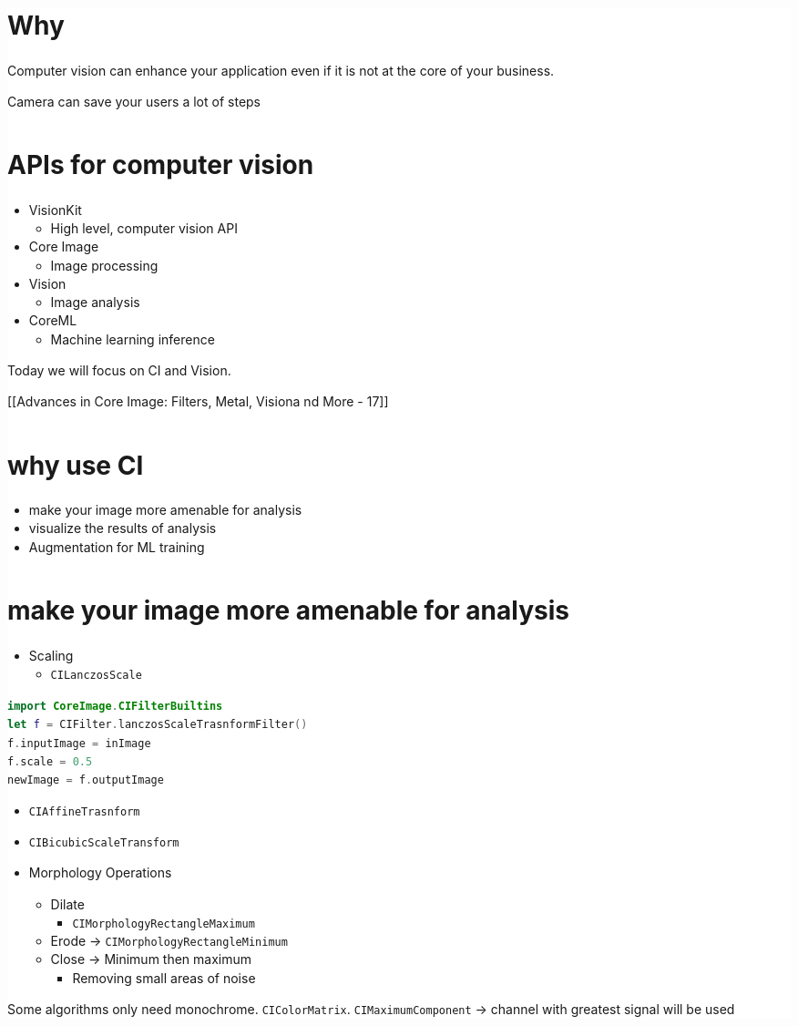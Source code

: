 # Why
Computer vision can enhance your application even if it is not at the core of your business.

Camera can save your users a lot of steps

# APIs for computer vision
* VisionKit
	* High level, computer vision API
* Core Image
	* Image processing
* Vision
	* Image analysis
* CoreML
	* Machine learning inference

Today we will focus on CI and Vision.



[[Advances in Core Image: Filters, Metal, Visiona nd More - 17]]

# why use CI
* make your image more amenable for analysis
* visualize the results of analysis
* Augmentation for ML training

# make your image more amenable for analysis
* Scaling
	* `CILanczosScale`

```swift
import CoreImage.CIFilterBuiltins
let f = CIFilter.lanczosScaleTrasnformFilter()
f.inputImage = inImage
f.scale = 0.5
newImage = f.outputImage
```

* `CIAffineTrasnform`
* `CIBicubicScaleTransform`

* Morphology Operations
	* Dilate
		* `CIMorphologyRectangleMaximum`
	* Erode -> `CIMorphologyRectangleMinimum`
	* Close -> Minimum then maximum
		* Removing small areas of noise

Some algorithms only need monochrome.  `CIColorMatrix`.  `CIMaximumComponent` -> channel with greatest signal will be used
